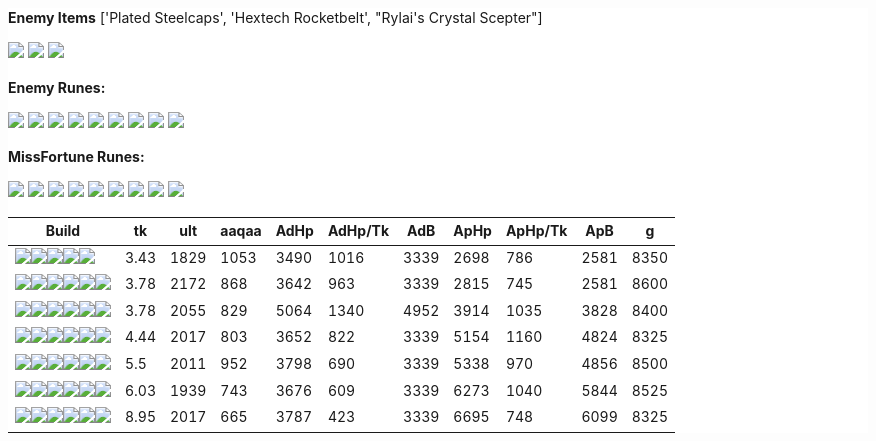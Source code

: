 
**Enemy Items** ['Plated Steelcaps', 'Hextech Rocketbelt', "Rylai's Crystal Scepter"]





![](/item/3047.png)
![](/item/3152.png)
![](/item/3116.png)



**Enemy Runes:**





![](/Styles/Precision/Conqueror/Conqueror.png)
![](/Styles/Precision/Triumph.png)
![](/Styles/Precision/LegendTenacity/LegendTenacity.png)
![](/Styles/Sorcery/LastStand/LastStand.png)
![](/Styles/Resolve/Conditioning/Conditioning.png)
![](/Styles/Resolve/Revitalize/Revitalize.png)
![](/StatMods/StatModsAdaptiveForceIcon.png)
![](/StatMods/StatModsAdaptiveForceIcon.png)
![](/StatMods/StatModsArmorIcon.png)



**MissFortune Runes:**


![](/Styles/Inspiration/FirstStrike/FirstStrike.png)
![](/Styles/Inspiration/MagicalFootwear/MagicalFootwear.png)
![](/Styles/Inspiration/BiscuitDelivery/BiscuitDelivery.png)
![](/Styles/Inspiration/CosmicInsight/CosmicInsight.png)
![](/Styles/Sorcery/AbsoluteFocus/AbsoluteFocus.png)
![](/Styles/Sorcery/GatheringStorm/GatheringStorm.png)
![](/StatMods/StatModsAdaptiveForceIcon.png)
![](/StatMods/StatModsAdaptiveForceIcon.png)
![](/StatMods/StatModsArmorIcon.png)





 Build |tk|ult|aaqaa|AdHp|AdHp/Tk|AdB|ApHp|ApHp/Tk|ApB|g
-|-|-|-|-|-|-|-|-|-|-
![](/item/6672.png)![](/item/3153.png)![](/item/2422.png)![](/item/1055.png)![](/item/1038.png)|3.43|1829|1053|3490|1016|3339|2698|786|2581|8350
![](/item/6672.png)![](/item/3072.png)![](/item/2422.png)![](/item/1055.png)![](/item/1038.png)![](/item/1036.png)|3.78|2172|868|3642|963|3339|2815|745|2581|8600
![](/item/6672.png)![](/item/6673.png)![](/item/2422.png)![](/item/1055.png)![](/item/1038.png)![](/item/1036.png)|3.78|2055|829|5064|1340|4952|3914|1035|3828|8400
![](/item/6672.png)![](/item/3156.png)![](/item/2422.png)![](/item/1053.png)![](/item/1055.png)![](/item/1037.png)|4.44|2017|803|3652|822|3339|5154|1160|4824|8325
![](/item/3153.png)![](/item/3156.png)![](/item/2422.png)![](/item/1055.png)![](/item/1038.png)![](/item/1036.png)|5.5|2011|952|3798|690|3339|5338|970|4856|8500
![](/item/3156.png)![](/item/3091.png)![](/item/2422.png)![](/item/1053.png)![](/item/1055.png)![](/item/1037.png)|6.03|1939|743|3676|609|3339|6273|1040|5844|8525
![](/item/3156.png)![](/item/3139.png)![](/item/2422.png)![](/item/1053.png)![](/item/1055.png)![](/item/1037.png)|8.95|2017|665|3787|423|3339|6695|748|6099|8325